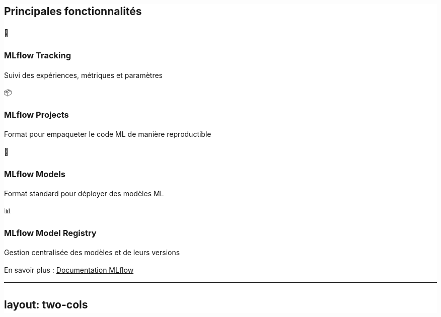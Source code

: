 ## Principales fonctionnalités

</div>

<div class="grid grid-cols-2 gap-6 mt-8">

<div class="bg-blue-50 dark:bg-blue-900/20 p-6 rounded-lg border border-blue-200 dark:border-blue-700">
  <div class="text-2xl mb-3">🔬</div>
  <h3 class="font-bold text-lg mb-2">MLflow Tracking</h3>
  <p class="text-sm">Suivi des expériences, métriques et paramètres</p>
</div>

<div class="bg-green-50 dark:bg-green-900/20 p-6 rounded-lg border border-green-200 dark:border-green-700">
  <div class="text-2xl mb-3">📦</div>
  <h3 class="font-bold text-lg mb-2">MLflow Projects</h3>
  <p class="text-sm">Format pour empaqueter le code ML de manière reproductible</p>
</div>

<div class="bg-purple-50 dark:bg-purple-900/20 p-6 rounded-lg border border-purple-200 dark:border-purple-700">
  <div class="text-2xl mb-3">🚀</div>
  <h3 class="font-bold text-lg mb-2">MLflow Models</h3>
  <p class="text-sm">Format standard pour déployer des modèles ML</p>
</div>

<div class="bg-orange-50 dark:bg-orange-900/20 p-6 rounded-lg border border-orange-200 dark:border-orange-700">
  <div class="text-2xl mb-3">📊</div>
  <h3 class="font-bold text-lg mb-2">MLflow Model Registry</h3>
  <p class="text-sm">Gestion centralisée des modèles et de leurs versions</p>
</div>

</div>

<div class="text-center mt-8">

En savoir plus : [Documentation MLflow](https://mlflow.org/docs/latest/index.html)

</div>

<style>
h1 {
  background-color: #2B90B6;
  background-image: linear-gradient(45deg, #4EC5D4 10%, #146b8c 20%);
  background-size: 100%;
  -webkit-background-clip: text;
  -moz-background-clip: text;
  -webkit-text-fill-color: transparent;
  -moz-text-fill-color: transparent;
}
</style>

---
layout: two-cols
---
